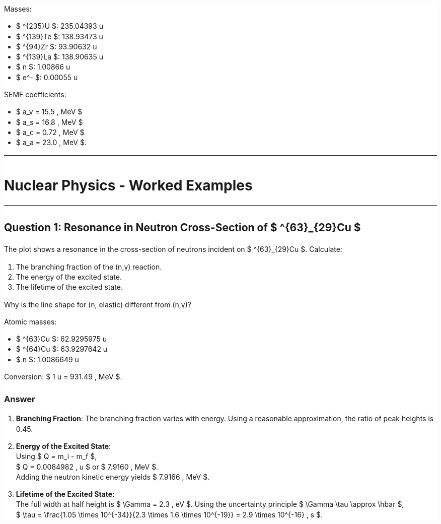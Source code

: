 Masses:
- $ ^{235}U $: 235.04393 u
- $ ^{139}Te $: 138.93473 u
- $ ^{94}Zr $: 93.90632 u
- $ ^{139}La $: 138.90635 u
- $ n $: 1.00866 u
- $ e^- $: 0.00055 u

SEMF coefficients:
- $ a_v = 15.5 \, MeV $
- $ a_s = 16.8 \, MeV $
- $ a_c = 0.72 \, MeV $
- $ a_a = 23.0 \, MeV $.

---

# Nuclear Physics - Worked Examples

---

## Question 1: Resonance in Neutron Cross-Section of $ ^{63}_{29}Cu $

The plot shows a resonance in the cross-section of neutrons incident on $ ^{63}_{29}Cu $. Calculate:

1. The branching fraction of the (n,γ) reaction.
2. The energy of the excited state.
3. The lifetime of the excited state.

Why is the line shape for (n, elastic) different from (n,γ)?

Atomic masses:
- $ ^{63}Cu $: 62.9295975 u
- $ ^{64}Cu $: 63.9297642 u
- $ n $: 1.0086649 u

Conversion: $ 1 u = 931.49 \, MeV $.

### Answer

1. **Branching Fraction**: The branching fraction varies with energy. Using a reasonable approximation, the ratio of peak heights is 0.45.

2. **Energy of the Excited State**:  
   Using $ Q = m_i - m_f $,  
   $ Q = 0.0084982 \, u $ or $ 7.9160 \, MeV $.  
   Adding the neutron kinetic energy yields $ 7.9166 \, MeV $.

3. **Lifetime of the Excited State**:  
   The full width at half height is $ \Gamma = 2.3 \, eV $. Using the uncertainty principle $ \Gamma \tau \approx \hbar $,  
   $ \tau = \frac{1.05 \times 10^{-34}}{2.3 \times 1.6 \times 10^{-19}} = 2.9 \times 10^{-16} \, s $.
